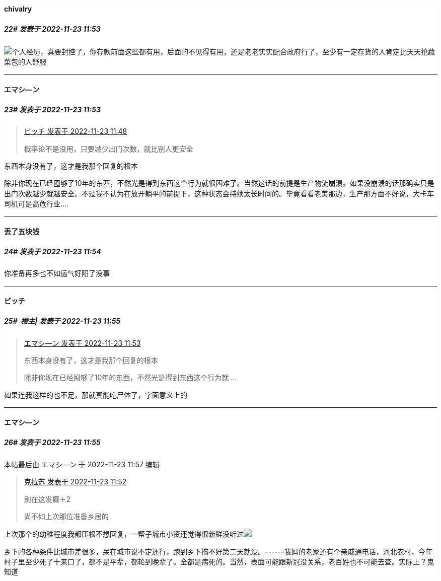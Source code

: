 ####  chivalry  
##### 22#       发表于 2022-11-23 11:53

<img src="https://static.saraba1st.com/image/smiley/face2017/001.png" referrerpolicy="no-referrer">个人经历，真要封控了，你存款前面这些都有用，后面的不见得有用，还是老老实实配合政府行了，至少有一定存货的人肯定比天天抢蔬菜包的人舒服

*****

####  エマシ—ン  
##### 23#       发表于 2022-11-23 11:53

<blockquote><a href="httphttps://bbs.saraba1st.com/2b/forum.php?mod=redirect&amp;goto=findpost&amp;pid=58568867&amp;ptid=2106485" target="_blank">ビッチ 发表于 2022-11-23 11:48</a>

概率论不是没用，只要减少出门次数，就比别人更安全</blockquote>
东西本身没有了，这才是我那个回复的根本

除非你现在已经囤够了10年的东西，不然光是得到东西这个行为就很困难了。当然这话的前提是生产物流崩溃。如果没崩溃的话那确实只是出门次数越少就越安全。不过我不认为在放开躺平的前提下，这种状态会持续太长时间的。毕竟看看老美那边，生产那方面不好说，大卡车司机可是高危行业....

*****

####  丢了五块钱  
##### 24#       发表于 2022-11-23 11:54

你准备再多也不如运气好阳了没事

*****

####  ビッチ  
##### 25#         楼主| 发表于 2022-11-23 11:55

<blockquote><a href="httphttps://bbs.saraba1st.com/2b/forum.php?mod=redirect&amp;goto=findpost&amp;pid=58568979&amp;ptid=2106485" target="_blank">エマシ—ン 发表于 2022-11-23 11:53</a>

东西本身没有了，这才是我那个回复的根本

除非你现在已经囤够了10年的东西，不然光是得到东西这个行为就 ...</blockquote>
如果连我这样的也不足，那就真能吃尸体了，字面意义上的

*****

####  エマシ—ン  
##### 26#       发表于 2022-11-23 11:55

 本帖最后由 エマシ—ン 于 2022-11-23 11:57 编辑 
<blockquote><a href="httphttps://bbs.saraba1st.com/2b/forum.php?mod=redirect&amp;goto=findpost&amp;pid=58568948&amp;ptid=2106485" target="_blank">克拉苏 发表于 2022-11-23 11:52</a>

别在这发癫＋2

尚不如上次那位准备乡居的</blockquote>
上次那个的幼稚程度我都压根不想回复，一帮子城市小资还觉得很新鲜没听过<img src="https://static.saraba1st.com/image/smiley/face2017/003.png" referrerpolicy="no-referrer">

乡下的各种条件比城市差很多，呆在城市说不定还行，跑到乡下搞不好第二天就没。------我妈的老家还有个亲戚通电话，河北农村，今年村子里至少死了十来口了，都不是平辈，都轮到晚辈了。全都是病死的。当然，表面可能跟新冠没关系，老百姓也不可能去查。实际上？鬼知道
